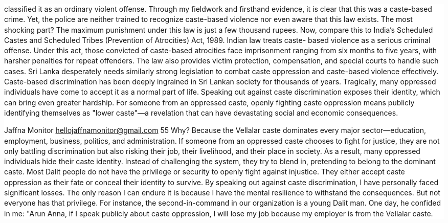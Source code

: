 classified it as an ordinary violent offense.
Through my fieldwork and firsthand evidence, 
it is clear that this was a caste-based crime. 
Yet, the police are neither trained to recognize 
caste-based violence nor even aware that this 
law exists.
The most shocking part? The maximum 
punishment under this law is just a few 
thousand rupees.
Now, compare this to India’s Scheduled 
Castes and Scheduled Tribes (Prevention of 
Atrocities) Act, 1989. Indian law treats caste-
based violence as a serious criminal offense. 
Under this act, those convicted of caste-based 
atrocities face imprisonment ranging from six 
months to five years, with harsher penalties for 
repeat offenders. The law also provides victim 
protection, compensation, and special courts to 
handle such cases.
Sri Lanka desperately needs similarly strong 
legislation to combat caste oppression and 
caste-based violence effectively.
Caste-based discrimination has been deeply 
ingrained in Sri Lankan society for thousands 
of years. Tragically, many oppressed individuals 
have come to accept it as a normal part of 
life. Speaking out against caste discrimination 
exposes their identity, which can bring even 
greater hardship.
For someone from an oppressed caste, openly 
fighting caste oppression means publicly 
identifying themselves as "lower caste"—a 
revelation that can have devastating social and 
economic consequences.

Jaffna Monitor
hellojaffnamonitor@gmail.com
55
Why? Because the Vellalar caste dominates 
every major sector—education, employment, 
business, politics, and administration. If 
someone from an oppressed caste chooses 
to fight for justice, they are not only battling 
discrimination but also risking their job, their 
livelihood, and their place in society.
As a result, many oppressed individuals hide 
their caste identity. Instead of challenging 
the system, they try to blend in, pretending 
to belong to the dominant caste. Most Dalit 
people do not have the privilege or security to 
openly fight against injustice. They either accept 
caste oppression as their fate or conceal their 
identity to survive.
By speaking out against caste discrimination, 
I have personally faced significant losses. 
The only reason I can endure it is because I 
have the mental resilience to withstand the 
consequences. But not everyone has that 
privilege.
For instance, the second-in-command in our 
organization is a young Dalit man. One day, he 
confided in me: "Arun Anna, if I speak publicly 
about caste oppression, I will lose my job 
because my employer is from the Vellalar caste. 